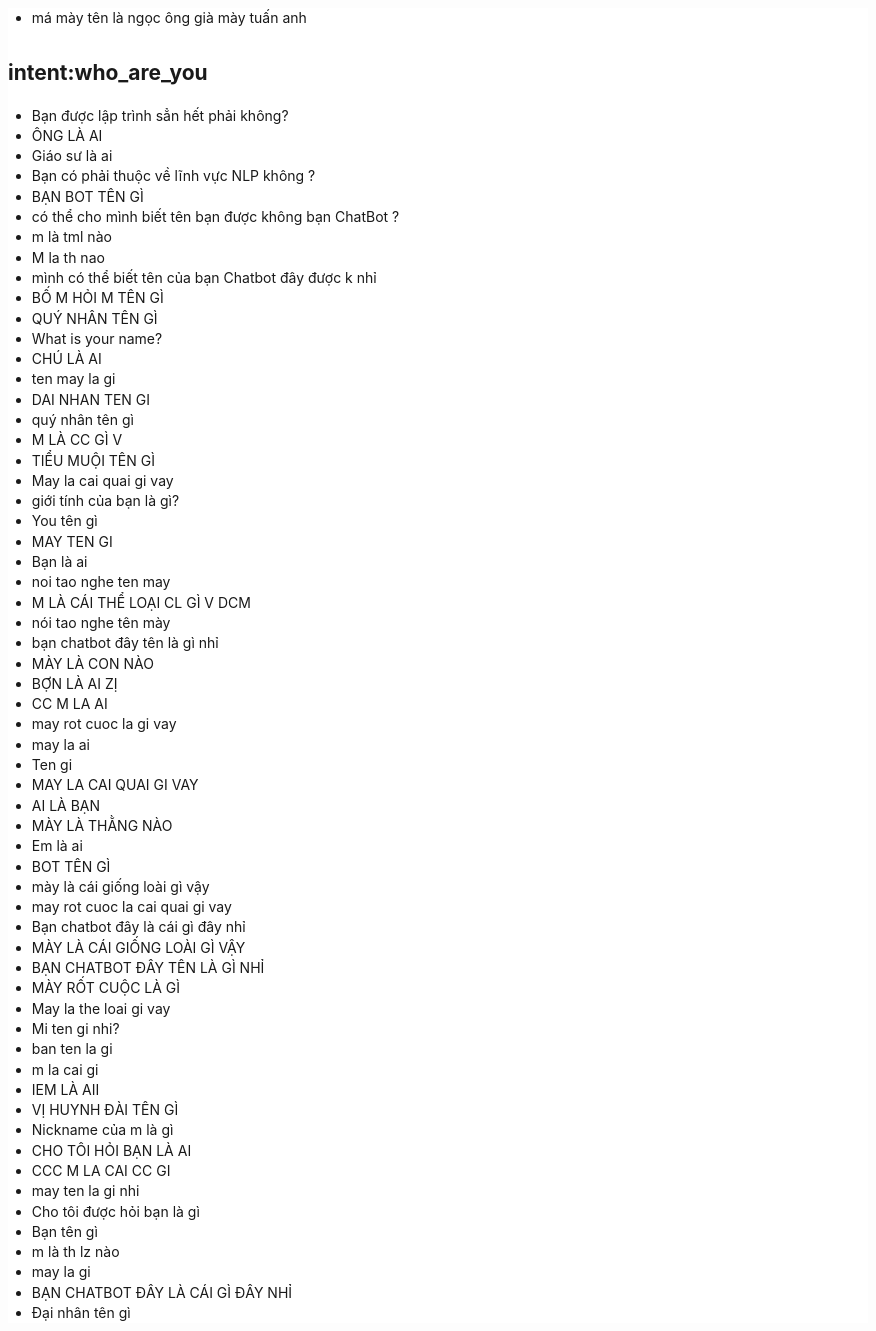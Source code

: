 - má mày tên là ngọc ông già mày tuấn anh

## intent:who_are_you
- Bạn được lập trình sẳn hết phải không?
- ÔNG LÀ AI
- Giáo sư là ai
- Bạn có phải thuộc về lĩnh vực NLP không ?
- BẠN BOT TÊN GÌ
- có thể cho mình biết tên bạn được không bạn ChatBot ?
- m là tml nào
- M la th nao
- mình có thể biết tên của bạn Chatbot đây được k nhỉ
- BỐ M HỎI M TÊN GÌ
- QUÝ NHÂN TÊN GÌ
- What is your name?
- CHÚ LÀ AI
- ten may la gi
- DAI NHAN TEN GI
- quý nhân tên gì
- M LÀ CC GÌ V
- TIỂU MUỘI TÊN GÌ
- May la cai quai gi vay
- giới tính của bạn là gì?
- You tên gì
- MAY TEN GI
- Bạn là ai
- noi tao nghe ten may
- M LÀ CÁI THỂ LOẠI CL GÌ V DCM
- nói tao nghe tên mày
- bạn chatbot đây tên là gì nhỉ
- MÀY LÀ CON NÀO
- BỢN LÀ AI ZỊ
- CC M LA AI
- may rot cuoc la gi vay
- may la ai
- Ten gi
- MAY LA CAI QUAI GI VAY
- AI LÀ BẠN
- MÀY LÀ THẰNG NÀO
- Em là ai
- BOT TÊN GÌ
- mày là cái giống loài gì vậy
- may rot cuoc la cai quai gi vay
- Bạn chatbot đây là cái gì đây nhỉ
- MÀY LÀ CÁI GIỐNG LOÀI GÌ VẬY
- BẠN CHATBOT ĐÂY TÊN LÀ GÌ NHỈ
- MÀY RỐT CUỘC LÀ GÌ
- May la the loai gi vay
- Mi ten gi nhi?
- ban ten la gi
- m la cai gi
- IEM LÀ AII
- VỊ HUYNH ĐÀI TÊN GÌ
- Nickname của m là gì
- CHO TÔI HỎI BẠN LÀ AI
- CCC M LA CAI CC GI
- may ten la gi nhi
- Cho tôi được hỏi bạn là gì
- Bạn tên gì
- m là th lz nào
- may la gi
- BẠN CHATBOT ĐÂY LÀ CÁI GÌ ĐÂY NHỈ
- Đại nhân tên gì